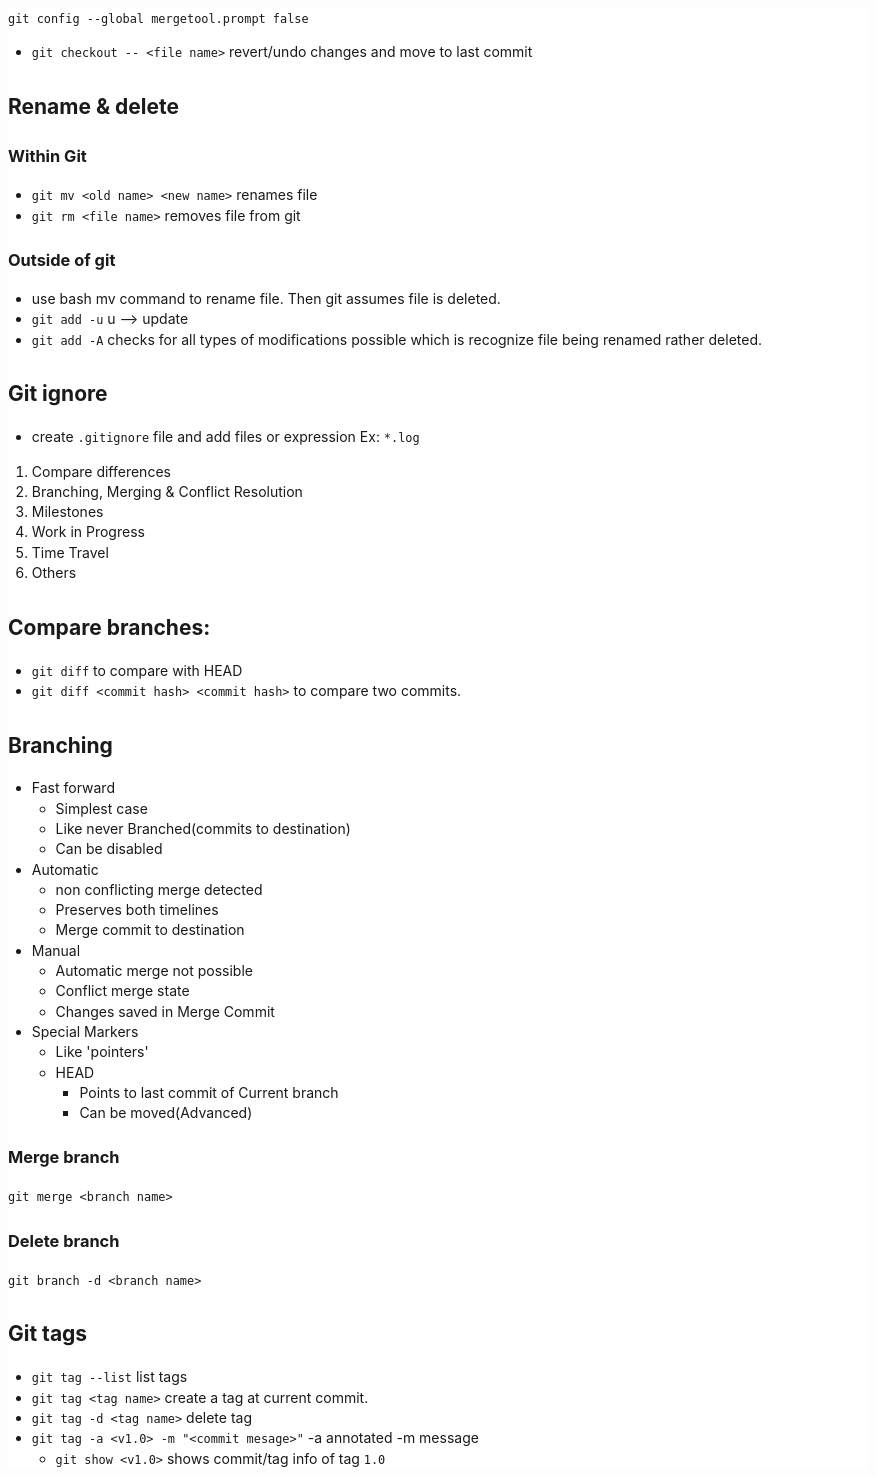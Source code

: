   ```git config --global mergetool.prompt false```
* `git checkout -- <file name>` revert/undo changes and move to last commit


## Rename & delete

### Within Git
* `git mv <old name> <new name>` renames file
* `git rm <file name>` removes file from git

### Outside of git

* use bash mv command to rename file. Then git assumes file is deleted.
* `git add -u` u --> update
* `git add -A` checks for all types of modifications possible which is recognize file being renamed rather deleted.

## Git ignore
* create `.gitignore` file and add files or expression
    Ex: `*.log`


1. Compare differences
2. Branching, Merging & Conflict Resolution
3. Milestones
4. Work in Progress
5. Time Travel
6. Others

## Compare branches:
* `git diff` to compare with HEAD
* `git diff <commit hash> <commit hash>` to compare two commits.

## Branching 
* Fast forward
    * Simplest case
    * Like never Branched(commits to destination)
    * Can be disabled
* Automatic
    * non conflicting merge detected
    * Preserves both timelines
    * Merge commit to destination
* Manual
    * Automatic merge not possible
    * Conflict merge state
    * Changes saved in Merge Commit
* Special Markers
    * Like 'pointers'
    * HEAD
        * Points to last commit of Current branch
        * Can be moved(Advanced)

### Merge branch
```git merge <branch name>```

### Delete branch
```git branch -d <branch name>```

## Git tags
* `git tag --list` list tags
* `git tag <tag name>` create a tag at current commit.
* `git tag -d <tag name>` delete tag
* `git tag -a <v1.0> -m "<commit mesage>"` -a annotated -m message
    * `git show <v1.0>` shows commit/tag info of tag `1.0`
  ```